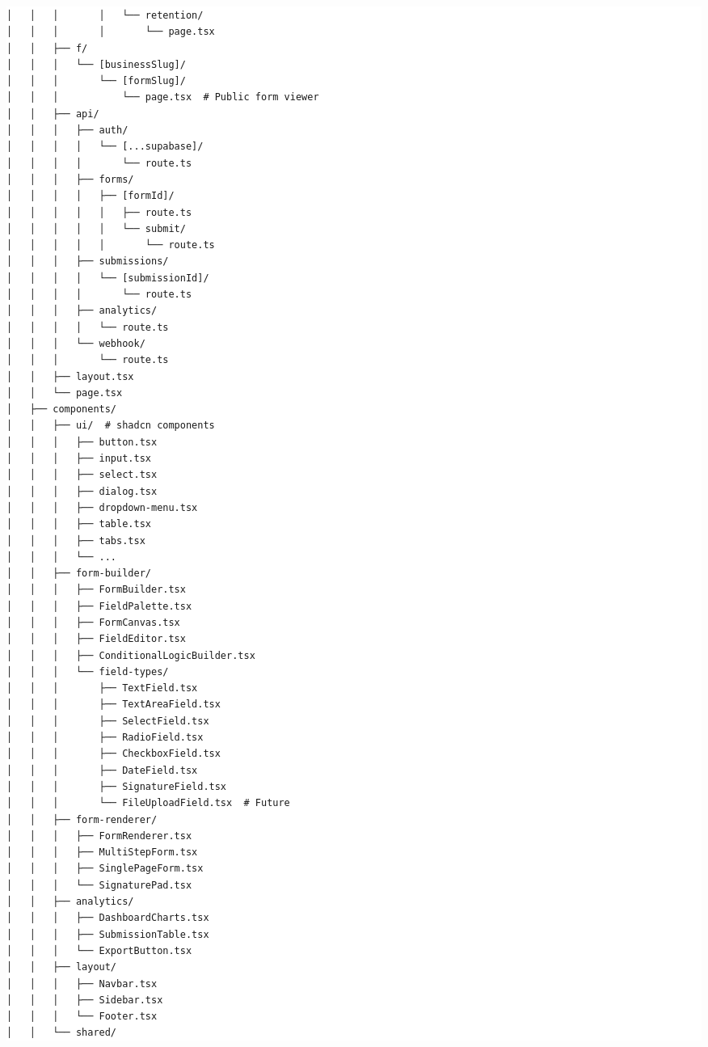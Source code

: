 ```
│   │   │       │   └── retention/
│   │   │       │       └── page.tsx
│   │   ├── f/
│   │   │   └── [businessSlug]/
│   │   │       └── [formSlug]/
│   │   │           └── page.tsx  # Public form viewer
│   │   ├── api/
│   │   │   ├── auth/
│   │   │   │   └── [...supabase]/
│   │   │   │       └── route.ts
│   │   │   ├── forms/
│   │   │   │   ├── [formId]/
│   │   │   │   │   ├── route.ts
│   │   │   │   │   └── submit/
│   │   │   │   │       └── route.ts
│   │   │   ├── submissions/
│   │   │   │   └── [submissionId]/
│   │   │   │       └── route.ts
│   │   │   ├── analytics/
│   │   │   │   └── route.ts
│   │   │   └── webhook/
│   │   │       └── route.ts
│   │   ├── layout.tsx
│   │   └── page.tsx
│   ├── components/
│   │   ├── ui/  # shadcn components
│   │   │   ├── button.tsx
│   │   │   ├── input.tsx
│   │   │   ├── select.tsx
│   │   │   ├── dialog.tsx
│   │   │   ├── dropdown-menu.tsx
│   │   │   ├── table.tsx
│   │   │   ├── tabs.tsx
│   │   │   └── ...
│   │   ├── form-builder/
│   │   │   ├── FormBuilder.tsx
│   │   │   ├── FieldPalette.tsx
│   │   │   ├── FormCanvas.tsx
│   │   │   ├── FieldEditor.tsx
│   │   │   ├── ConditionalLogicBuilder.tsx
│   │   │   └── field-types/
│   │   │       ├── TextField.tsx
│   │   │       ├── TextAreaField.tsx
│   │   │       ├── SelectField.tsx
│   │   │       ├── RadioField.tsx
│   │   │       ├── CheckboxField.tsx
│   │   │       ├── DateField.tsx
│   │   │       ├── SignatureField.tsx
│   │   │       └── FileUploadField.tsx  # Future
│   │   ├── form-renderer/
│   │   │   ├── FormRenderer.tsx
│   │   │   ├── MultiStepForm.tsx
│   │   │   ├── SinglePageForm.tsx
│   │   │   └── SignaturePad.tsx
│   │   ├── analytics/
│   │   │   ├── DashboardCharts.tsx
│   │   │   ├── SubmissionTable.tsx
│   │   │   └── ExportButton.tsx
│   │   ├── layout/
│   │   │   ├── Navbar.tsx
│   │   │   ├── Sidebar.tsx
│   │   │   └── Footer.tsx
│   │   └── shared/
```